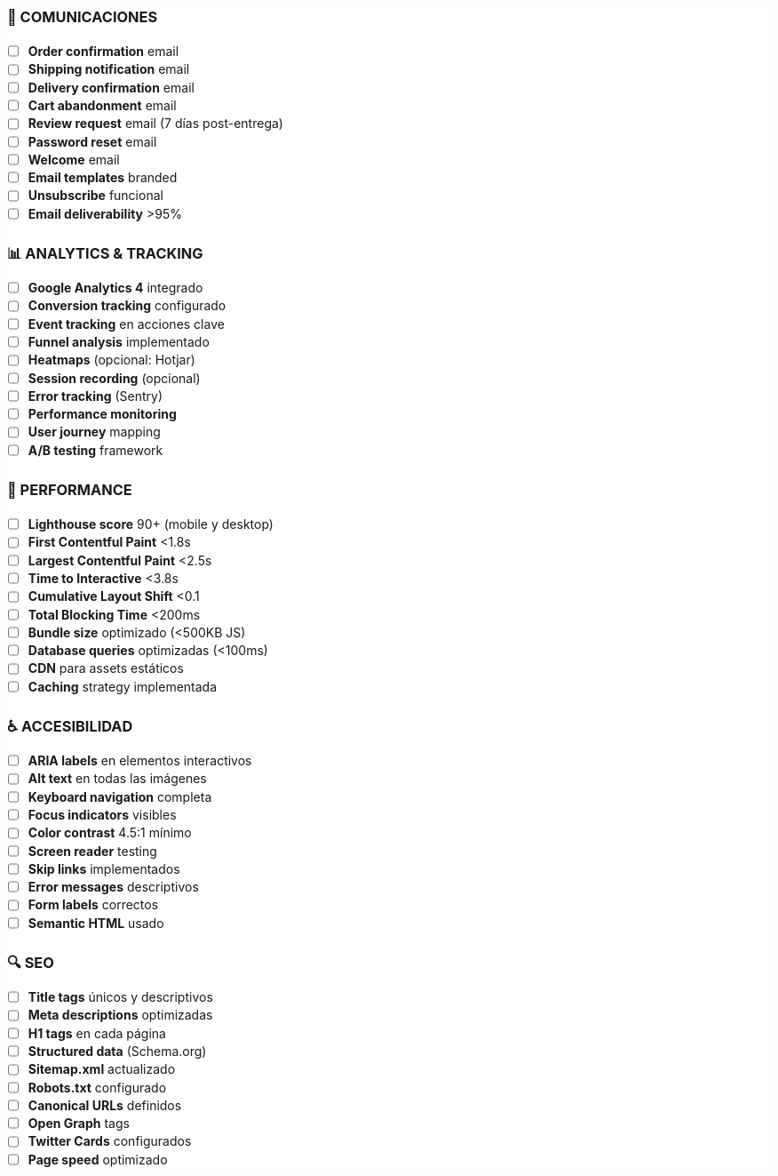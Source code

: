### 📧 COMUNICACIONES
- [ ] **Order confirmation** email
- [ ] **Shipping notification** email
- [ ] **Delivery confirmation** email
- [ ] **Cart abandonment** email
- [ ] **Review request** email (7 días post-entrega)
- [ ] **Password reset** email
- [ ] **Welcome** email
- [ ] **Email templates** branded
- [ ] **Unsubscribe** funcional
- [ ] **Email deliverability** >95%

### 📊 ANALYTICS & TRACKING
- [ ] **Google Analytics 4** integrado
- [ ] **Conversion tracking** configurado
- [ ] **Event tracking** en acciones clave
- [ ] **Funnel analysis** implementado
- [ ] **Heatmaps** (opcional: Hotjar)
- [ ] **Session recording** (opcional)
- [ ] **Error tracking** (Sentry)
- [ ] **Performance monitoring**
- [ ] **User journey** mapping
- [ ] **A/B testing** framework

### 🚀 PERFORMANCE
- [ ] **Lighthouse score** 90+ (mobile y desktop)
- [ ] **First Contentful Paint** <1.8s
- [ ] **Largest Contentful Paint** <2.5s
- [ ] **Time to Interactive** <3.8s
- [ ] **Cumulative Layout Shift** <0.1
- [ ] **Total Blocking Time** <200ms
- [ ] **Bundle size** optimizado (<500KB JS)
- [ ] **Database queries** optimizadas (<100ms)
- [ ] **CDN** para assets estáticos
- [ ] **Caching** strategy implementada

### ♿ ACCESIBILIDAD
- [ ] **ARIA labels** en elementos interactivos
- [ ] **Alt text** en todas las imágenes
- [ ] **Keyboard navigation** completa
- [ ] **Focus indicators** visibles
- [ ] **Color contrast** 4.5:1 mínimo
- [ ] **Screen reader** testing
- [ ] **Skip links** implementados
- [ ] **Error messages** descriptivos
- [ ] **Form labels** correctos
- [ ] **Semantic HTML** usado

### 🔍 SEO
- [ ] **Title tags** únicos y descriptivos
- [ ] **Meta descriptions** optimizadas
- [ ] **H1 tags** en cada página
- [ ] **Structured data** (Schema.org)
- [ ] **Sitemap.xml** actualizado
- [ ] **Robots.txt** configurado
- [ ] **Canonical URLs** definidos
- [ ] **Open Graph** tags
- [ ] **Twitter Cards** configurados
- [ ] **Page speed** optimizado
